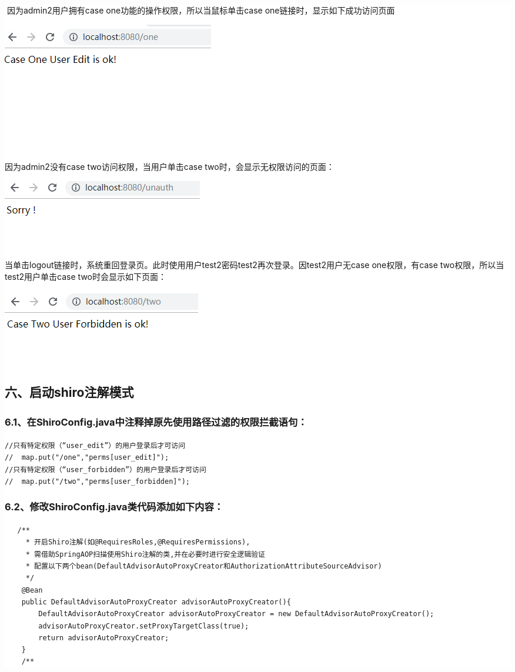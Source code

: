 ​	因为admin2用户拥有case one功能的操作权限，所以当鼠标单击case one链接时，显示如下成功访问页面

![shiro05](img/shiro05.png)

因为admin2没有case two访问权限，当用户单击case two时，会显示无权限访问的页面：

![shiro06](img/shiro06.png)

当单击logout链接时，系统重回登录页。此时使用用户test2密码test2再次登录。因test2用户无case one权限，有case two权限，所以当test2用户单击case two时会显示如下页面：

![shiro07](img/shiro07.png)

## 六、启动shiro注解模式

### 6.1、在ShiroConfig.java中注释掉原先使用路径过滤的权限拦截语句：

```
//只有特定权限（“user_edit”）的用户登录后才可访问
//  map.put("/one","perms[user_edit]");
//只有特定权限（“user_forbidden”）的用户登录后才可访问
//  map.put("/two","perms[user_forbidden]");

```

### 6.2、修改ShiroConfig.java类代码添加如下内容：

```
   /**
     * 开启Shiro注解(如@RequiresRoles,@RequiresPermissions),
     * 需借助SpringAOP扫描使用Shiro注解的类,并在必要时进行安全逻辑验证
     * 配置以下两个bean(DefaultAdvisorAutoProxyCreator和AuthorizationAttributeSourceAdvisor)
     */
    @Bean
    public DefaultAdvisorAutoProxyCreator advisorAutoProxyCreator(){
        DefaultAdvisorAutoProxyCreator advisorAutoProxyCreator = new DefaultAdvisorAutoProxyCreator();
        advisorAutoProxyCreator.setProxyTargetClass(true);
        return advisorAutoProxyCreator;
    }
    /**
```